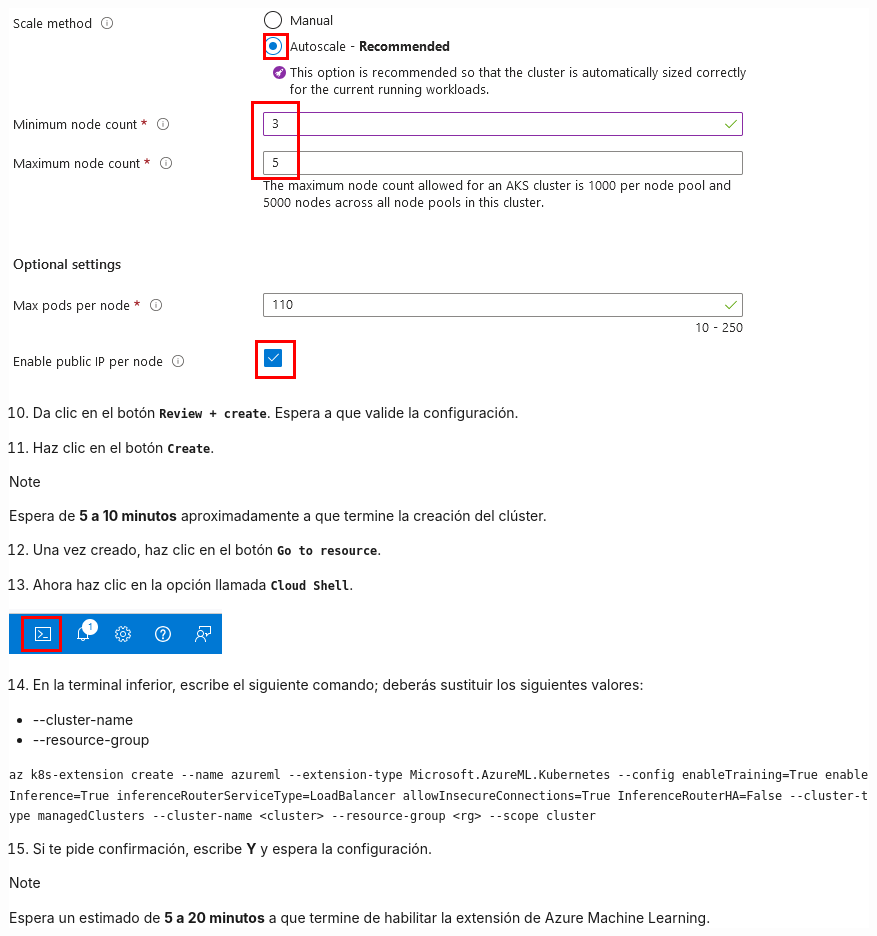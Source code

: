 ![azkube1](../images/imgl4/img2.png) 

10. Da clic en el botón **`Review + create`**. Espera a que valide la configuración.

11. Haz clic en el botón **`Create`**.

> [!NOTE] 
> Espera de **5 a 10 minutos** aproximadamente a que termine la creación del clúster.

12. Una vez creado, haz clic en el botón **`Go to resource`**.

13. Ahora haz clic en la opción llamada **`Cloud Shell`**.

![azkube2](../images/imgl4/img3.png)

14. En la terminal inferior, escribe el siguiente comando; deberás sustituir los siguientes valores:

- --cluster-name
- --resource-group

```
az k8s-extension create --name azureml --extension-type Microsoft.AzureML.Kubernetes --config enableTraining=True enableInference=True inferenceRouterServiceType=LoadBalancer allowInsecureConnections=True InferenceRouterHA=False --cluster-type managedClusters --cluster-name <cluster> --resource-group <rg> --scope cluster
```

15. Si te pide confirmación, escribe **Y** y espera la configuración.

> [!NOTE]
> Espera un estimado de **5 a 20 minutos** a que termine de habilitar la extensión de Azure Machine Learning.
